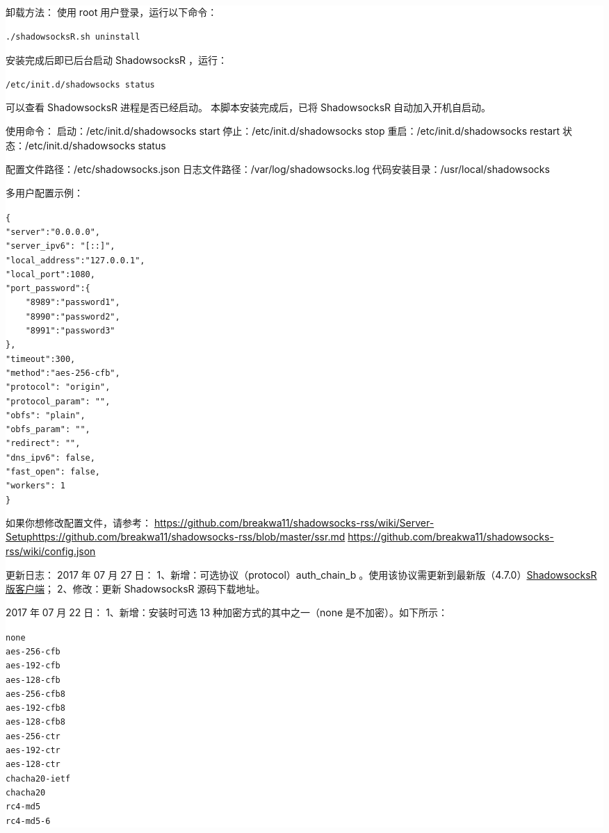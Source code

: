卸载方法： 使用 root 用户登录，运行以下命令：

```
./shadowsocksR.sh uninstall
```

安装完成后即已后台启动 ShadowsocksR ，运行：

```
/etc/init.d/shadowsocks status
```

可以查看 ShadowsocksR 进程是否已经启动。 本脚本安装完成后，已将 ShadowsocksR 自动加入开机自启动。

使用命令： 启动：/etc/init.d/shadowsocks start 停止：/etc/init.d/shadowsocks stop 重启：/etc/init.d/shadowsocks restart 状态：/etc/init.d/shadowsocks status

配置文件路径：/etc/shadowsocks.json 日志文件路径：/var/log/shadowsocks.log 代码安装目录：/usr/local/shadowsocks

多用户配置示例：

```
{
"server":"0.0.0.0",
"server_ipv6": "[::]",
"local_address":"127.0.0.1",
"local_port":1080,
"port_password":{
    "8989":"password1",
    "8990":"password2",
    "8991":"password3"
},
"timeout":300,
"method":"aes-256-cfb",
"protocol": "origin",
"protocol_param": "",
"obfs": "plain",
"obfs_param": "",
"redirect": "",
"dns_ipv6": false,
"fast_open": false,
"workers": 1
}
```

如果你想修改配置文件，请参考： <https://github.com/breakwa11/shadowsocks-rss/wiki/Server-Setup><https://github.com/breakwa11/shadowsocks-rss/blob/master/ssr.md> <https://github.com/breakwa11/shadowsocks-rss/wiki/config.json>

更新日志： 2017 年 07 月 27 日： 1、新增：可选协议（protocol）auth_chain_b 。使用该协议需更新到最新版（4.7.0）[ShadowsocksR 版客户端](http://dl.teddysun.com/files/ShadowsocksR-4.7.0-win.7z)； 2、修改：更新 ShadowsocksR 源码下载地址。

2017 年 07 月 22 日： 1、新增：安装时可选 13 种加密方式的其中之一（none 是不加密）。如下所示：

```
none
aes-256-cfb
aes-192-cfb
aes-128-cfb
aes-256-cfb8
aes-192-cfb8
aes-128-cfb8
aes-256-ctr
aes-192-ctr
aes-128-ctr
chacha20-ietf
chacha20
rc4-md5
rc4-md5-6
```
